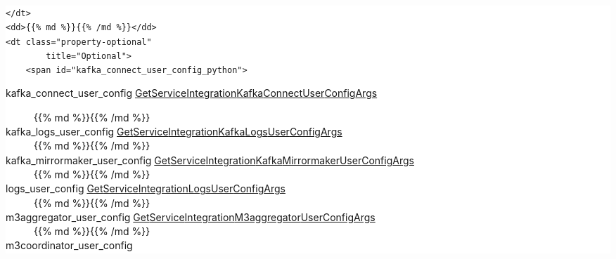     </dt>
    <dd>{{% md %}}{{% /md %}}</dd>
    <dt class="property-optional"
            title="Optional">
        <span id="kafka_connect_user_config_python">
<a href="#kafka_connect_user_config_python" style="color: inherit; text-decoration: inherit;">kafka_<wbr>connect_<wbr>user_<wbr>config</a>
</span>
        <span class="property-indicator"></span>
        <span class="property-type"><a href="#getserviceintegrationkafkaconnectuserconfig">Get<wbr>Service<wbr>Integration<wbr>Kafka<wbr>Connect<wbr>User<wbr>Config<wbr>Args</a></span>
    </dt>
    <dd>{{% md %}}{{% /md %}}</dd>
    <dt class="property-optional"
            title="Optional">
        <span id="kafka_logs_user_config_python">
<a href="#kafka_logs_user_config_python" style="color: inherit; text-decoration: inherit;">kafka_<wbr>logs_<wbr>user_<wbr>config</a>
</span>
        <span class="property-indicator"></span>
        <span class="property-type"><a href="#getserviceintegrationkafkalogsuserconfig">Get<wbr>Service<wbr>Integration<wbr>Kafka<wbr>Logs<wbr>User<wbr>Config<wbr>Args</a></span>
    </dt>
    <dd>{{% md %}}{{% /md %}}</dd>
    <dt class="property-optional"
            title="Optional">
        <span id="kafka_mirrormaker_user_config_python">
<a href="#kafka_mirrormaker_user_config_python" style="color: inherit; text-decoration: inherit;">kafka_<wbr>mirrormaker_<wbr>user_<wbr>config</a>
</span>
        <span class="property-indicator"></span>
        <span class="property-type"><a href="#getserviceintegrationkafkamirrormakeruserconfig">Get<wbr>Service<wbr>Integration<wbr>Kafka<wbr>Mirrormaker<wbr>User<wbr>Config<wbr>Args</a></span>
    </dt>
    <dd>{{% md %}}{{% /md %}}</dd>
    <dt class="property-optional"
            title="Optional">
        <span id="logs_user_config_python">
<a href="#logs_user_config_python" style="color: inherit; text-decoration: inherit;">logs_<wbr>user_<wbr>config</a>
</span>
        <span class="property-indicator"></span>
        <span class="property-type"><a href="#getserviceintegrationlogsuserconfig">Get<wbr>Service<wbr>Integration<wbr>Logs<wbr>User<wbr>Config<wbr>Args</a></span>
    </dt>
    <dd>{{% md %}}{{% /md %}}</dd>
    <dt class="property-optional"
            title="Optional">
        <span id="m3aggregator_user_config_python">
<a href="#m3aggregator_user_config_python" style="color: inherit; text-decoration: inherit;">m3aggregator_<wbr>user_<wbr>config</a>
</span>
        <span class="property-indicator"></span>
        <span class="property-type"><a href="#getserviceintegrationm3aggregatoruserconfig">Get<wbr>Service<wbr>Integration<wbr>M3aggregator<wbr>User<wbr>Config<wbr>Args</a></span>
    </dt>
    <dd>{{% md %}}{{% /md %}}</dd>
    <dt class="property-optional"
            title="Optional">
        <span id="m3coordinator_user_config_python">
<a href="#m3coordinator_user_config_python" style="color: inherit; text-decoration: inherit;">m3coordinator_<wbr>user_<wbr>config</a>
</span>
        <span class="property-indicator"></span>
